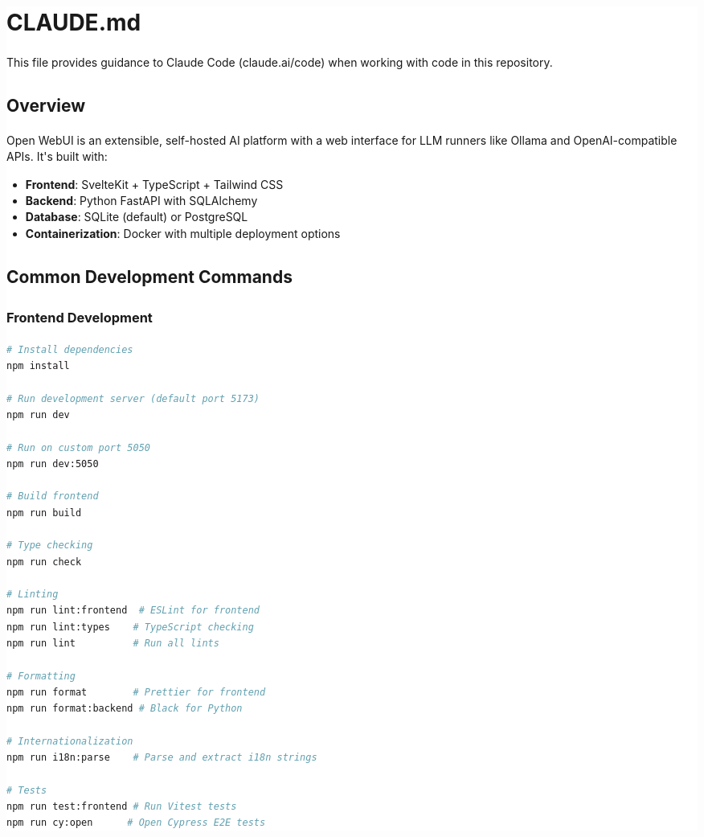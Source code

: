 # CLAUDE.md

This file provides guidance to Claude Code (claude.ai/code) when working with code in this repository.

## Overview

Open WebUI is an extensible, self-hosted AI platform with a web interface for LLM runners like Ollama and OpenAI-compatible APIs. It's built with:
- **Frontend**: SvelteKit + TypeScript + Tailwind CSS
- **Backend**: Python FastAPI with SQLAlchemy
- **Database**: SQLite (default) or PostgreSQL
- **Containerization**: Docker with multiple deployment options

## Common Development Commands

### Frontend Development
```bash
# Install dependencies
npm install

# Run development server (default port 5173)
npm run dev

# Run on custom port 5050
npm run dev:5050

# Build frontend
npm run build

# Type checking
npm run check

# Linting
npm run lint:frontend  # ESLint for frontend
npm run lint:types    # TypeScript checking
npm run lint          # Run all lints

# Formatting
npm run format        # Prettier for frontend
npm run format:backend # Black for Python

# Internationalization
npm run i18n:parse    # Parse and extract i18n strings

# Tests
npm run test:frontend # Run Vitest tests
npm run cy:open      # Open Cypress E2E tests
```
